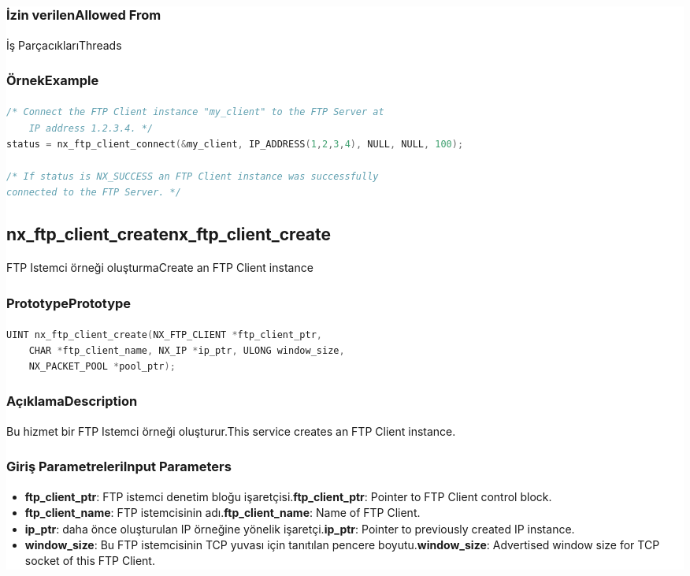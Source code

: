 ### <a name="allowed-from"></a><span data-ttu-id="be5af-149">İzin verilen</span><span class="sxs-lookup"><span data-stu-id="be5af-149">Allowed From</span></span>

<span data-ttu-id="be5af-150">İş Parçacıkları</span><span class="sxs-lookup"><span data-stu-id="be5af-150">Threads</span></span>

### <a name="example"></a><span data-ttu-id="be5af-151">Örnek</span><span class="sxs-lookup"><span data-stu-id="be5af-151">Example</span></span>

```c
/* Connect the FTP Client instance "my_client" to the FTP Server at
    IP address 1.2.3.4. */
status = nx_ftp_client_connect(&my_client, IP_ADDRESS(1,2,3,4), NULL, NULL, 100);

/* If status is NX_SUCCESS an FTP Client instance was successfully  
connected to the FTP Server. */
```

## <a name="nx_ftp_client_create"></a><span data-ttu-id="be5af-152">nx_ftp_client_create</span><span class="sxs-lookup"><span data-stu-id="be5af-152">nx_ftp_client_create</span></span>

<span data-ttu-id="be5af-153">FTP Istemci örneği oluşturma</span><span class="sxs-lookup"><span data-stu-id="be5af-153">Create an FTP Client instance</span></span>

### <a name="prototype"></a><span data-ttu-id="be5af-154">Prototype</span><span class="sxs-lookup"><span data-stu-id="be5af-154">Prototype</span></span>

```c
UINT nx_ftp_client_create(NX_FTP_CLIENT *ftp_client_ptr,
    CHAR *ftp_client_name, NX_IP *ip_ptr, ULONG window_size,
    NX_PACKET_POOL *pool_ptr);
```

### <a name="description"></a><span data-ttu-id="be5af-155">Açıklama</span><span class="sxs-lookup"><span data-stu-id="be5af-155">Description</span></span>

<span data-ttu-id="be5af-156">Bu hizmet bir FTP Istemci örneği oluşturur.</span><span class="sxs-lookup"><span data-stu-id="be5af-156">This service creates an FTP Client instance.</span></span>

### <a name="input-parameters"></a><span data-ttu-id="be5af-157">Giriş Parametreleri</span><span class="sxs-lookup"><span data-stu-id="be5af-157">Input Parameters</span></span>

- <span data-ttu-id="be5af-158">**ftp_client_ptr**: FTP istemci denetim bloğu işaretçisi.</span><span class="sxs-lookup"><span data-stu-id="be5af-158">**ftp_client_ptr**: Pointer to FTP Client control block.</span></span>
- <span data-ttu-id="be5af-159">**ftp_client_name**: FTP istemcisinin adı.</span><span class="sxs-lookup"><span data-stu-id="be5af-159">**ftp_client_name**: Name of FTP Client.</span></span>
- <span data-ttu-id="be5af-160">**ip_ptr**: daha önce oluşturulan IP örneğine yönelik işaretçi.</span><span class="sxs-lookup"><span data-stu-id="be5af-160">**ip_ptr**: Pointer to previously created IP instance.</span></span>
- <span data-ttu-id="be5af-161">**window_size**: Bu FTP istemcisinin TCP yuvası için tanıtılan pencere boyutu.</span><span class="sxs-lookup"><span data-stu-id="be5af-161">**window_size**: Advertised window size for TCP socket of this FTP Client.</span></span>